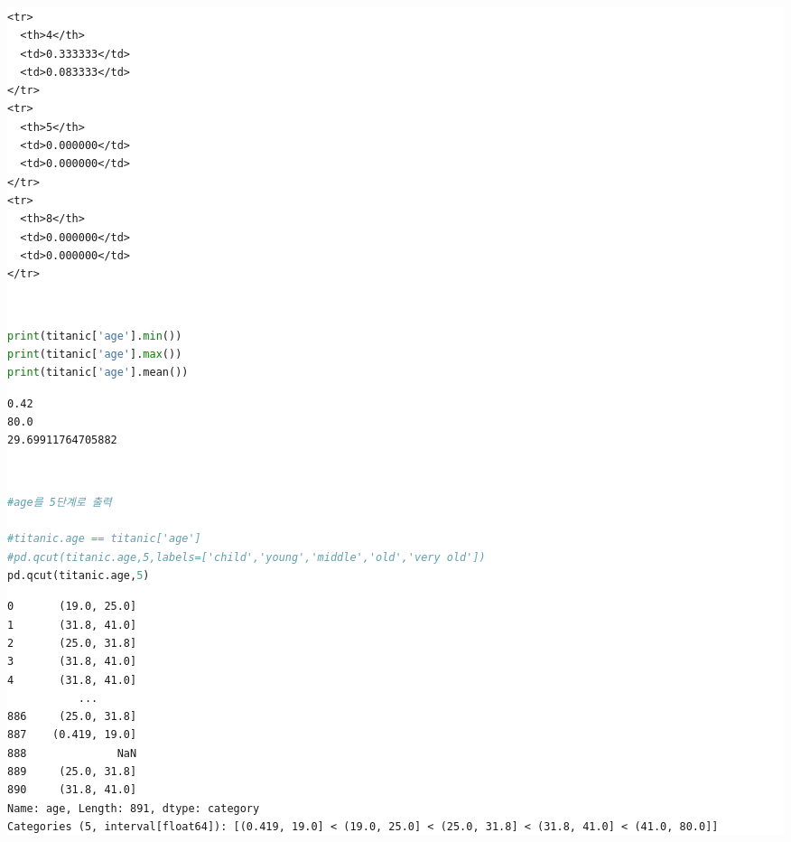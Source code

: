     <tr>
      <th>4</th>
      <td>0.333333</td>
      <td>0.083333</td>
    </tr>
    <tr>
      <th>5</th>
      <td>0.000000</td>
      <td>0.000000</td>
    </tr>
    <tr>
      <th>8</th>
      <td>0.000000</td>
      <td>0.000000</td>
    </tr>
  </tbody>
</table>

</div>

<br>


```python
print(titanic['age'].min())
print(titanic['age'].max())
print(titanic['age'].mean())
```

    0.42
    80.0
    29.69911764705882

<br>

```python
#age를 5단계로 출력

#titanic.age == titanic['age']
#pd.qcut(titanic.age,5,labels=['child','young','middle','old','very old'])
pd.qcut(titanic.age,5)
```


    0       (19.0, 25.0]
    1       (31.8, 41.0]
    2       (25.0, 31.8]
    3       (31.8, 41.0]
    4       (31.8, 41.0]
               ...      
    886     (25.0, 31.8]
    887    (0.419, 19.0]
    888              NaN
    889     (25.0, 31.8]
    890     (31.8, 41.0]
    Name: age, Length: 891, dtype: category
    Categories (5, interval[float64]): [(0.419, 19.0] < (19.0, 25.0] < (25.0, 31.8] < (31.8, 41.0] < (41.0, 80.0]]
